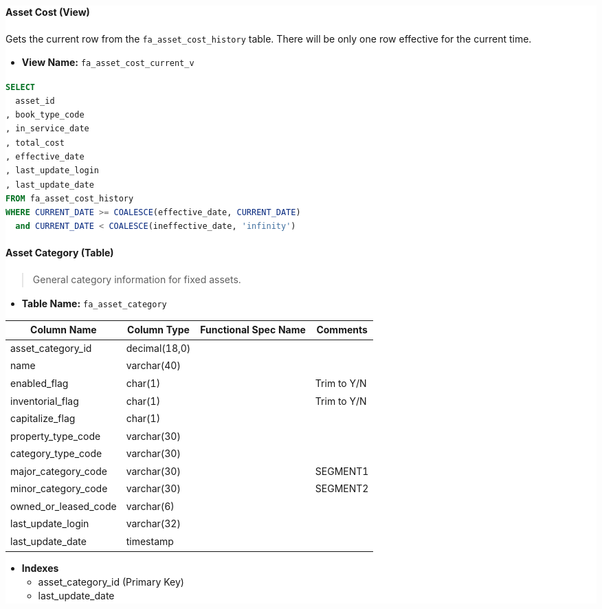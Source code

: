 #### Asset Cost (View)

Gets the current row from the `fa_asset_cost_history` table.  There will be only one row effective for the current time.

* **View Name:** `fa_asset_cost_current_v`

```sql
SELECT
  asset_id
, book_type_code
, in_service_date
, total_cost
, effective_date
, last_update_login
, last_update_date
FROM fa_asset_cost_history
WHERE CURRENT_DATE >= COALESCE(effective_date, CURRENT_DATE)
  and CURRENT_DATE < COALESCE(ineffective_date, 'infinity')
```

#### Asset Category (Table)

> General category information for fixed assets.

* **Table Name:** `fa_asset_category`

| Column Name          | Column Type   | Functional Spec Name | Comments    |
| -------------------- | ------------- | -------------------- | ----------- |
| asset_category_id    | decimal(18,0) |                      |             |
| name                 | varchar(40)   |                      |             |
| enabled_flag         | char(1)       |                      | Trim to Y/N |
| inventorial_flag     | char(1)       |                      | Trim to Y/N |
| capitalize_flag      | char(1)       |                      |             |
| property_type_code   | varchar(30)   |                      |             |
| category_type_code   | varchar(30)   |                      |             |
| major_category_code  | varchar(30)   |                      | SEGMENT1    |
| minor_category_code  | varchar(30)   |                      | SEGMENT2    |
| owned_or_leased_code | varchar(6)    |                      |             |
| last_update_login    | varchar(32)   |                      |             |
| last_update_date     | timestamp     |                      |             |

* **Indexes**
  * asset_category_id (Primary Key)
  * last_update_date
